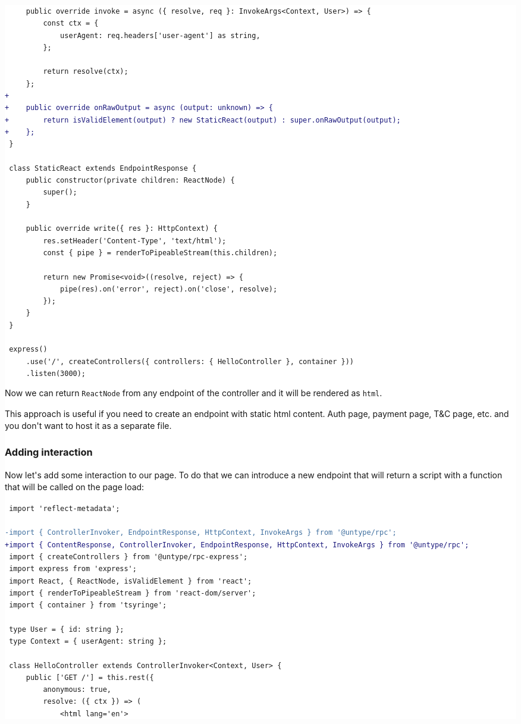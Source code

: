 ```diff
     public override invoke = async ({ resolve, req }: InvokeArgs<Context, User>) => {
         const ctx = {
             userAgent: req.headers['user-agent'] as string,
         };

         return resolve(ctx);
     };
+
+    public override onRawOutput = async (output: unknown) => {
+        return isValidElement(output) ? new StaticReact(output) : super.onRawOutput(output);
+    };
 }

 class StaticReact extends EndpointResponse {
     public constructor(private children: ReactNode) {
         super();
     }

     public override write({ res }: HttpContext) {
         res.setHeader('Content-Type', 'text/html');
         const { pipe } = renderToPipeableStream(this.children);

         return new Promise<void>((resolve, reject) => {
             pipe(res).on('error', reject).on('close', resolve);
         });
     }
 }

 express()
     .use('/', createControllers({ controllers: { HelloController }, container }))
     .listen(3000);

```

Now we can return `ReactNode` from any endpoint of the controller and it will be rendered as `html`.

This approach is useful if you need to create an endpoint with static html content. Auth page, payment page, T&C page, etc. and you don't want to host it as a separate file.

### Adding interaction

Now let's add some interaction to our page. To do that we can introduce a new endpoint that will return a script with a function that will be called on the page load:

```diff
 import 'reflect-metadata';

-import { ControllerInvoker, EndpointResponse, HttpContext, InvokeArgs } from '@untype/rpc';
+import { ContentResponse, ControllerInvoker, EndpointResponse, HttpContext, InvokeArgs } from '@untype/rpc';
 import { createControllers } from '@untype/rpc-express';
 import express from 'express';
 import React, { ReactNode, isValidElement } from 'react';
 import { renderToPipeableStream } from 'react-dom/server';
 import { container } from 'tsyringe';

 type User = { id: string };
 type Context = { userAgent: string };

 class HelloController extends ControllerInvoker<Context, User> {
     public ['GET /'] = this.rest({
         anonymous: true,
         resolve: ({ ctx }) => (
             <html lang='en'>
```